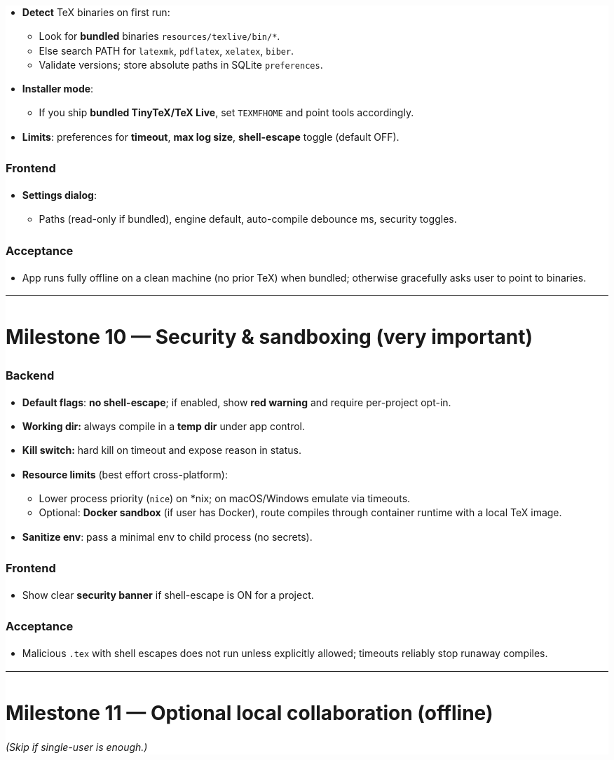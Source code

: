 * **Detect** TeX binaries on first run:

  * Look for **bundled** binaries `resources/texlive/bin/*`.
  * Else search PATH for `latexmk`, `pdflatex`, `xelatex`, `biber`.
  * Validate versions; store absolute paths in SQLite `preferences`.
* **Installer mode**:

  * If you ship **bundled TinyTeX/TeX Live**, set `TEXMFHOME` and point tools accordingly.
* **Limits**: preferences for **timeout**, **max log size**, **shell-escape** toggle (default OFF).

### Frontend

* **Settings dialog**:

  * Paths (read-only if bundled), engine default, auto-compile debounce ms, security toggles.

### Acceptance

* App runs fully offline on a clean machine (no prior TeX) when bundled; otherwise gracefully asks user to point to binaries.

---

# Milestone 10 — Security & sandboxing (very important)

### Backend

* **Default flags**: **no shell-escape**; if enabled, show **red warning** and require per-project opt-in.
* **Working dir:** always compile in a **temp dir** under app control.
* **Kill switch:** hard kill on timeout and expose reason in status.
* **Resource limits** (best effort cross-platform):

  * Lower process priority (`nice`) on \*nix; on macOS/Windows emulate via timeouts.
  * Optional: **Docker sandbox** (if user has Docker), route compiles through container runtime with a local TeX image.
* **Sanitize env**: pass a minimal env to child process (no secrets).

### Frontend

* Show clear **security banner** if shell-escape is ON for a project.

### Acceptance

* Malicious `.tex` with shell escapes does not run unless explicitly allowed; timeouts reliably stop runaway compiles.

---

# Milestone 11 — Optional local collaboration (offline)

*(Skip if single-user is enough.)*
